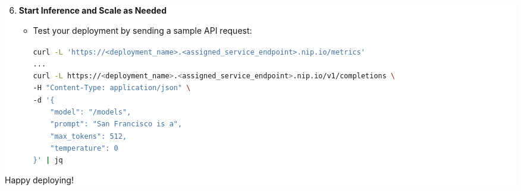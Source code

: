 6. **Start Inference and Scale as Needed**

   - Test your deployment by sending a sample API request:

     ```bash
     curl -L 'https://<deployment_name>.<assigned_service_endpoint>.nip.io/metrics'
     ...
     curl -L https://<deployment_name>.<assigned_service_endpoint>.nip.io/v1/completions \
     -H "Content-Type: application/json" \
     -d '{
         "model": "/models",
         "prompt": "San Francisco is a",
         "max_tokens": 512,
         "temperature": 0
     }' | jq

     ```

Happy deploying!
